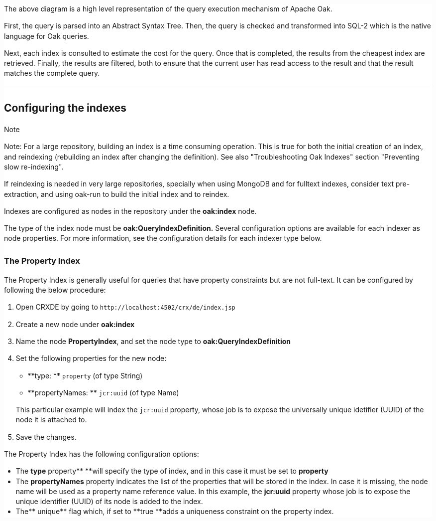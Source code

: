 The above diagram is a high level representation of the query execution mechanism of Apache Oak.

First, the query is parsed into an Abstract Syntax Tree. Then, the query is checked and transformed into SQL-2 which is the native language for Oak queries.

Next, each index is consulted to estimate the cost for the query. Once that is completed, the results from the cheapest index are retrieved. Finally, the results are filtered, both to ensure that the current user has read access to the result and that the result matches the complete query.

---

## Configuring the indexes

>[!NOTE]
>

Note: For a large repository, building an index is a time consuming operation. This is true for both the initial creation of an index, and reindexing (rebuilding an index after changing the definition). See also "Troubleshooting Oak Indexes" section "Preventing slow re-indexing".

If reindexing is needed in very large repositories, specially when using MongoDB and for fulltext indexes, consider text pre-extraction, and using oak-run to build the initial index and to reindex.

Indexes are configured as nodes in the repository under the **oak:index** node.

The type of the index node must be **oak:QueryIndexDefinition.** Several configuration options are available for each indexer as node properties. For more information, see the configuration details for each indexer type below.

### The Property Index

The Property Index is generally useful for queries that have property constraints but are not full-text. It can be configured by following the below procedure:

1. Open CRXDE by going to `http://localhost:4502/crx/de/index.jsp`

1. Create a new node under **oak:index**

1. Name the node **PropertyIndex**, and set the node type to **oak:QueryIndexDefinition**

1. Set the following properties for the new node:

    * **type: ** `property` (of type String)      
    
    * **propertyNames: ** `jcr:uuid` (of type Name)

   This particular example will index the `jcr:uuid` property, whose job is to expose the universally unique idetifier (UUID) of the node it is attached to.

1. Save the changes.

The Property Index has the following configuration options:

* The **type** property** **will specify the type of index, and in this case it must be set to **property**
* The **propertyNames** property indicates the list of the properties that will be stored in the index. In case it is missing, the node name will be used as a property name reference value. In this example, the **jcr:uuid** property whose job is to expose the unique identifier (UUID) of its node is added to the index.
* The** unique** flag which, if set to **true **adds a uniqueness constraint on the property index.  
